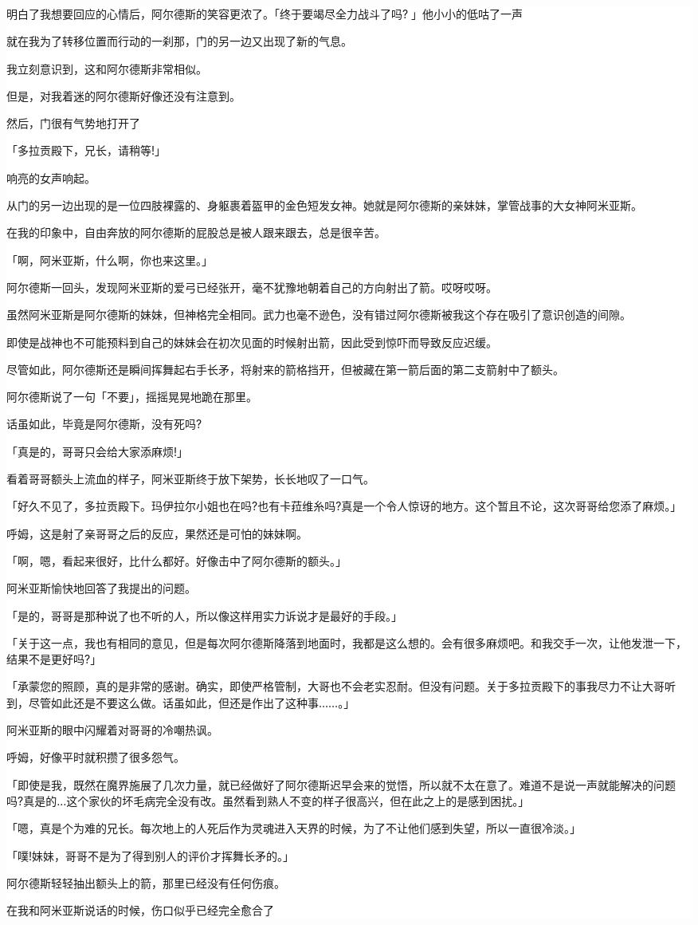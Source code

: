 明白了我想要回应的心情后，阿尔德斯的笑容更浓了。「终于要竭尽全力战斗了吗? 」他小小的低咕了一声

就在我为了转移位置而行动的一刹那，门的另一边又出现了新的气息。

我立刻意识到，这和阿尔德斯非常相似。

但是，对我着迷的阿尔德斯好像还没有注意到。

然后，门很有气势地打开了

「多拉贡殿下，兄长，请稍等!」

响亮的女声响起。

从门的另一边出现的是一位四肢裸露的、身躯裹着盔甲的金色短发女神。她就是阿尔德斯的亲妹妹，掌管战事的大女神阿米亚斯。

在我的印象中，自由奔放的阿尔德斯的屁股总是被人跟来跟去，总是很辛苦。

「啊，阿米亚斯，什么啊，你也来这里。」

阿尔德斯一回头，发现阿米亚斯的爱弓已经张开，毫不犹豫地朝着自己的方向射出了箭。哎呀哎呀。

虽然阿米亚斯是阿尔德斯的妹妹，但神格完全相同。武力也毫不逊色，没有错过阿尔德斯被我这个存在吸引了意识创造的间隙。

即使是战神也不可能预料到自己的妹妹会在初次见面的时候射出箭，因此受到惊吓而导致反应迟缓。

尽管如此，阿尔德斯还是瞬间挥舞起右手长矛，将射来的箭格挡开，但被藏在第一箭后面的第二支箭射中了额头。

阿尔德斯说了一句「不要」，摇摇晃晃地跪在那里。

话虽如此，毕竟是阿尔德斯，没有死吗?

「真是的，哥哥只会给大家添麻烦!」

看着哥哥额头上流血的样子，阿米亚斯终于放下架势，长长地叹了一口气。

「好久不见了，多拉贡殿下。玛伊拉尔小姐也在吗?也有卡菈维糸吗?真是一个令人惊讶的地方。这个暂且不论，这次哥哥给您添了麻烦。」

呼姆，这是射了亲哥哥之后的反应，果然还是可怕的妹妹啊。

「啊，嗯，看起来很好，比什么都好。好像击中了阿尔德斯的额头。」

阿米亚斯愉快地回答了我提出的问题。

「是的，哥哥是那种说了也不听的人，所以像这样用实力诉说才是最好的手段。」

「关于这一点，我也有相同的意见，但是每次阿尔德斯降落到地面时，我都是这么想的。会有很多麻烦吧。和我交手一次，让他发泄一下，结果不是更好吗?」

「承蒙您的照顾，真的是非常的感谢。确实，即使严格管制，大哥也不会老实忍耐。但没有问题。关于多拉贡殿下的事我尽力不让大哥听到，尽管如此还是不要这么做。话虽如此，但还是作出了这种事……。」

阿米亚斯的眼中闪耀着对哥哥的冷嘲热讽。

呼姆，好像平时就积攒了很多怨气。

「即使是我，既然在魔界施展了几次力量，就已经做好了阿尔德斯迟早会来的觉悟，所以就不太在意了。难道不是说一声就能解决的问题吗?真是的…这个家伙的坏毛病完全没有改。虽然看到熟人不变的样子很高兴，但在此之上的是感到困扰。」

「嗯，真是个为难的兄长。每次地上的人死后作为灵魂进入天界的时候，为了不让他们感到失望，所以一直很冷淡。」

「噗!妹妹，哥哥不是为了得到别人的评价才挥舞长矛的。」

阿尔德斯轻轻抽出额头上的箭，那里已经没有任何伤痕。

在我和阿米亚斯说话的时候，伤口似乎已经完全愈合了
